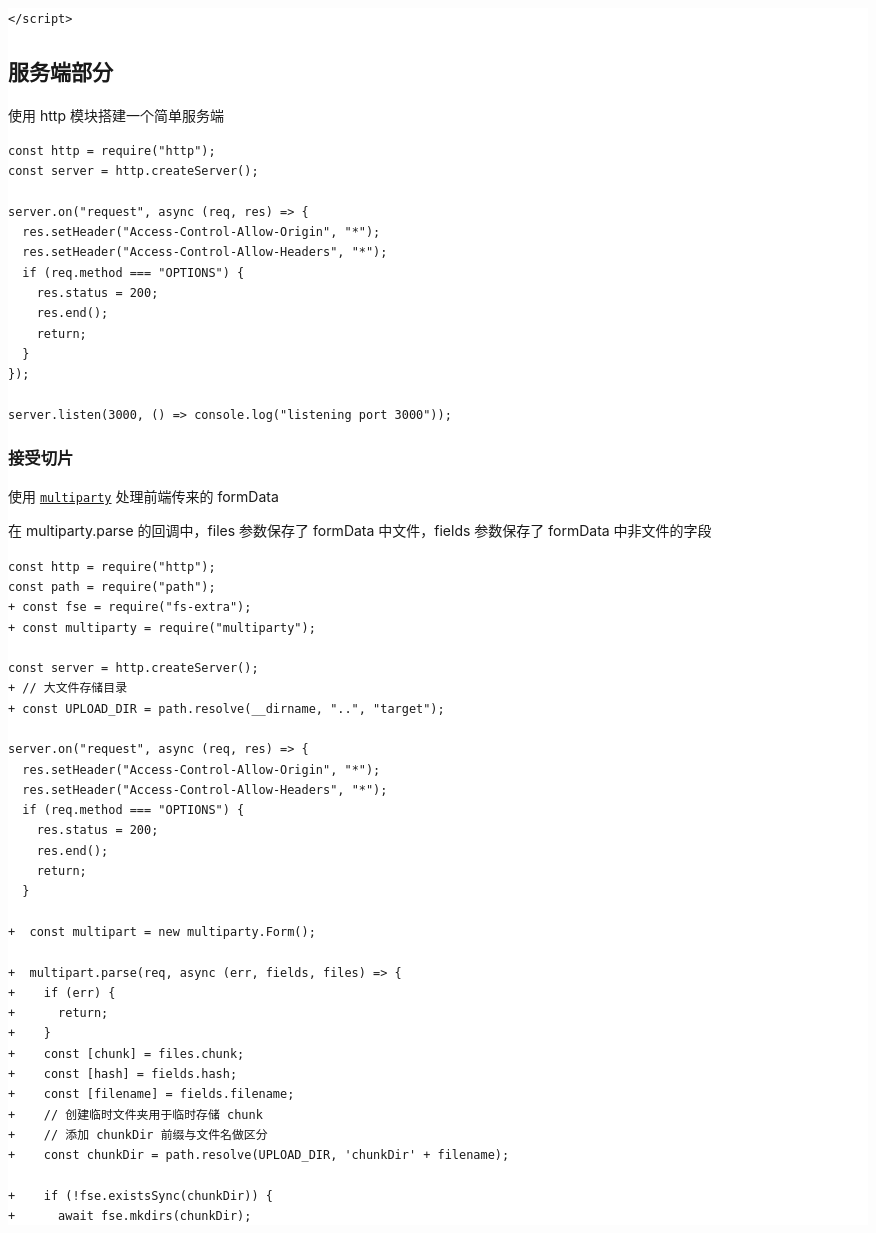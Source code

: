 ```
</script>
```

## 服务端部分

使用 http 模块搭建一个简单服务端

```
const http = require("http");
const server = http.createServer();
​
server.on("request", async (req, res) => {
  res.setHeader("Access-Control-Allow-Origin", "*");
  res.setHeader("Access-Control-Allow-Headers", "*");
  if (req.method === "OPTIONS") {
    res.status = 200;
    res.end();
    return;
  }
});
​
server.listen(3000, () => console.log("listening port 3000"));
```

### 接受切片

使用 [`multiparty`](https://link.juejin.cn/?target=https%3A%2F%2Fwww.npmjs.com%2Fpackage%2Fmultiparty "https://www.npmjs.com/package/multiparty") 处理前端传来的 formData

在 multiparty.parse 的回调中，files 参数保存了 formData 中文件，fields 参数保存了 formData 中非文件的字段

```
const http = require("http");
const path = require("path");
+ const fse = require("fs-extra");
+ const multiparty = require("multiparty");
​
const server = http.createServer();
+ // 大文件存储目录
+ const UPLOAD_DIR = path.resolve(__dirname, "..", "target");
​
server.on("request", async (req, res) => {
  res.setHeader("Access-Control-Allow-Origin", "*");
  res.setHeader("Access-Control-Allow-Headers", "*");
  if (req.method === "OPTIONS") {
    res.status = 200;
    res.end();
    return;
  }
​
+  const multipart = new multiparty.Form();
​
+  multipart.parse(req, async (err, fields, files) => {
+    if (err) {
+      return;
+    }
+    const [chunk] = files.chunk;
+    const [hash] = fields.hash;
+    const [filename] = fields.filename;
+    // 创建临时文件夹用于临时存储 chunk
+    // 添加 chunkDir 前缀与文件名做区分
+    const chunkDir = path.resolve(UPLOAD_DIR, 'chunkDir' + filename);
​
+    if (!fse.existsSync(chunkDir)) {
+      await fse.mkdirs(chunkDir);
```